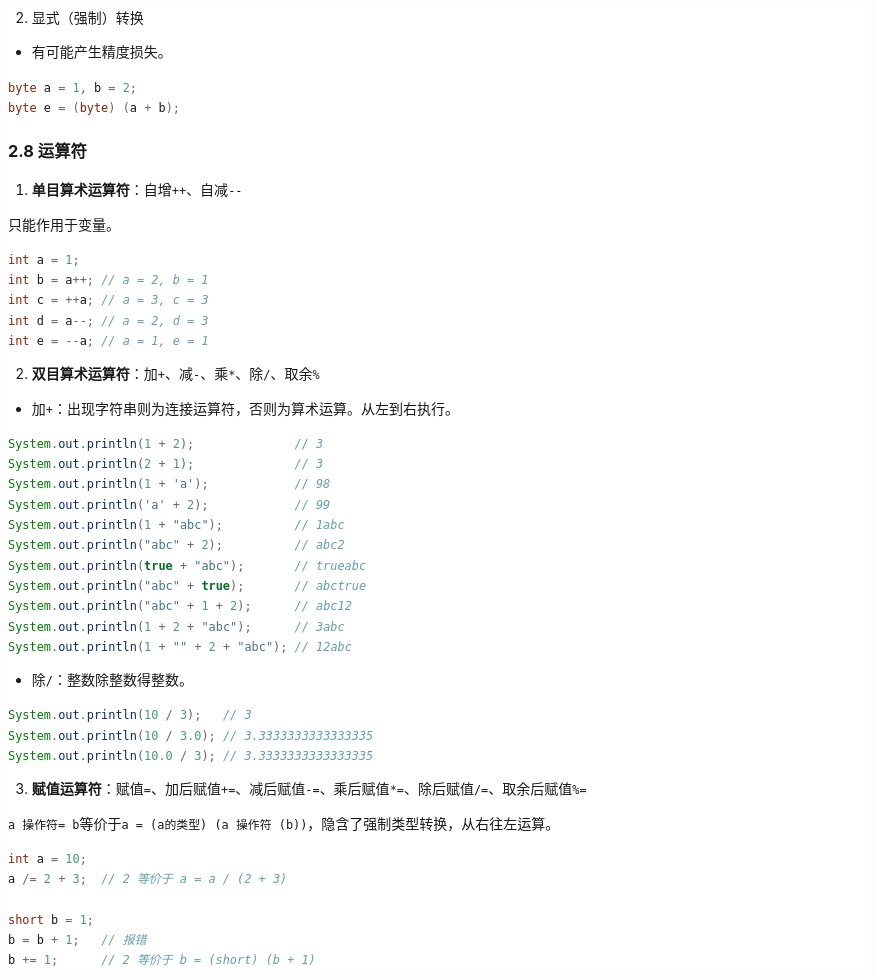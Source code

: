 2. 显式（强制）转换

- 有可能产生精度损失。

```java
byte a = 1, b = 2;
byte e = (byte) (a + b);
```

### 2.8 运算符

1. **单目算术运算符**：自增`++`、自减`--`

只能作用于变量。

```java
int a = 1;
int b = a++; // a = 2, b = 1
int c = ++a; // a = 3, c = 3
int d = a--; // a = 2, d = 3
int e = --a; // a = 1, e = 1
```

2. **双目算术运算符**：加`+`、减`-`、乘`*`、除`/`、取余`%`

- 加`+`：出现字符串则为连接运算符，否则为算术运算。从左到右执行。

```java
System.out.println(1 + 2);              // 3
System.out.println(2 + 1);              // 3
System.out.println(1 + 'a');            // 98
System.out.println('a' + 2);            // 99
System.out.println(1 + "abc");          // 1abc
System.out.println("abc" + 2);          // abc2
System.out.println(true + "abc");       // trueabc
System.out.println("abc" + true);       // abctrue
System.out.println("abc" + 1 + 2);      // abc12
System.out.println(1 + 2 + "abc");      // 3abc
System.out.println(1 + "" + 2 + "abc"); // 12abc
```

- 除`/`：整数除整数得整数。

```java
System.out.println(10 / 3);   // 3
System.out.println(10 / 3.0); // 3.3333333333333335
System.out.println(10.0 / 3); // 3.3333333333333335
```

3. **赋值运算符**：赋值`=`、加后赋值`+=`、减后赋值`-=`、乘后赋值`*=`、除后赋值`/=`、取余后赋值`%=`

`a 操作符= b`等价于`a = (a的类型) (a 操作符 (b))`，隐含了强制类型转换，从右往左运算。

```java
int a = 10;
a /= 2 + 3;  // 2 等价于 a = a / (2 + 3)

short b = 1;
b = b + 1;   // 报错
b += 1;      // 2 等价于 b = (short) (b + 1)
```
